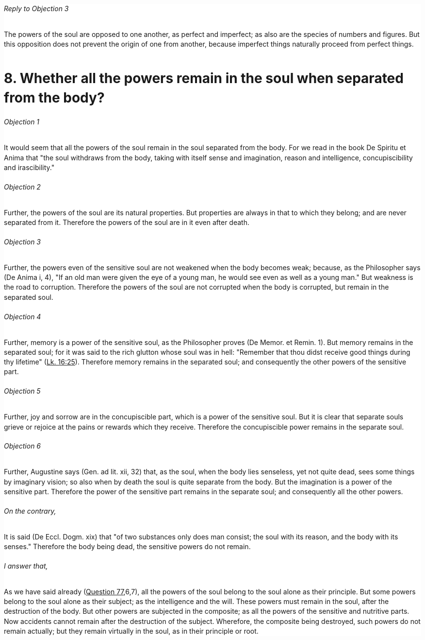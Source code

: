 ###### Reply to Objection 3
The powers of the soul are opposed to one another, as perfect and imperfect; as also are the species of numbers and figures. But this opposition does not prevent the origin of one from another, because imperfect things naturally proceed from perfect things.  




# 8. Whether all the powers remain in the soul when separated from the body? 

###### Objection 1
It would seem that all the powers of the soul remain in the soul separated from the body. For we read in the book De Spiritu et Anima that "the soul withdraws from the body, taking with itself sense and imagination, reason and intelligence, concupiscibility and irascibility."  

###### Objection 2
Further, the powers of the soul are its natural properties. But properties are always in that to which they belong; and are never separated from it. Therefore the powers of the soul are in it even after death.  

###### Objection 3
Further, the powers even of the sensitive soul are not weakened when the body becomes weak; because, as the Philosopher says (De Anima i, 4), "If an old man were given the eye of a young man, he would see even as well as a young man." But weakness is the road to corruption. Therefore the powers of the soul are not corrupted when the body is corrupted, but remain in the separated soul.  

###### Objection 4
Further, memory is a power of the sensitive soul, as the Philosopher proves (De Memor. et Remin. 1). But memory remains in the separated soul; for it was said to the rich glutton whose soul was in hell: "Remember that thou didst receive good things during thy lifetime" ([Lk. 16:25](http://bible.gospelcom.net/bible?Lk++16:25)). Therefore memory remains in the separated soul; and consequently the other powers of the sensitive part.  

###### Objection 5
Further, joy and sorrow are in the concupiscible part, which is a power of the sensitive soul. But it is clear that separate souls grieve or rejoice at the pains or rewards which they receive. Therefore the concupiscible power remains in the separate soul.

###### Objection 6
Further, Augustine says (Gen. ad lit. xii, 32) that, as the soul, when the body lies senseless, yet not quite dead, sees some things by imaginary vision; so also when by death the soul is quite separate from the body. But the imagination is a power of the sensitive part. Therefore the power of the sensitive part remains in the separate soul; and consequently all the other powers.  

###### On the contrary,
It is said (De Eccl. Dogm. xix) that "of two substances only does man consist; the soul with its reason, and the body with its senses." Therefore the body being dead, the sensitive powers do not remain.  

###### I answer that,
As we have said already ([Question 77](),6,7), all the powers of the soul belong to the soul alone as their principle. But some powers belong to the soul alone as their subject; as the intelligence and the will. These powers must remain in the soul, after the destruction of the body. But other powers are subjected in the composite; as all the powers of the sensitive and nutritive parts. Now accidents cannot remain after the destruction of the subject. Wherefore, the composite being destroyed, such powers do not remain actually; but they remain virtually in the soul, as in their principle or root.  
